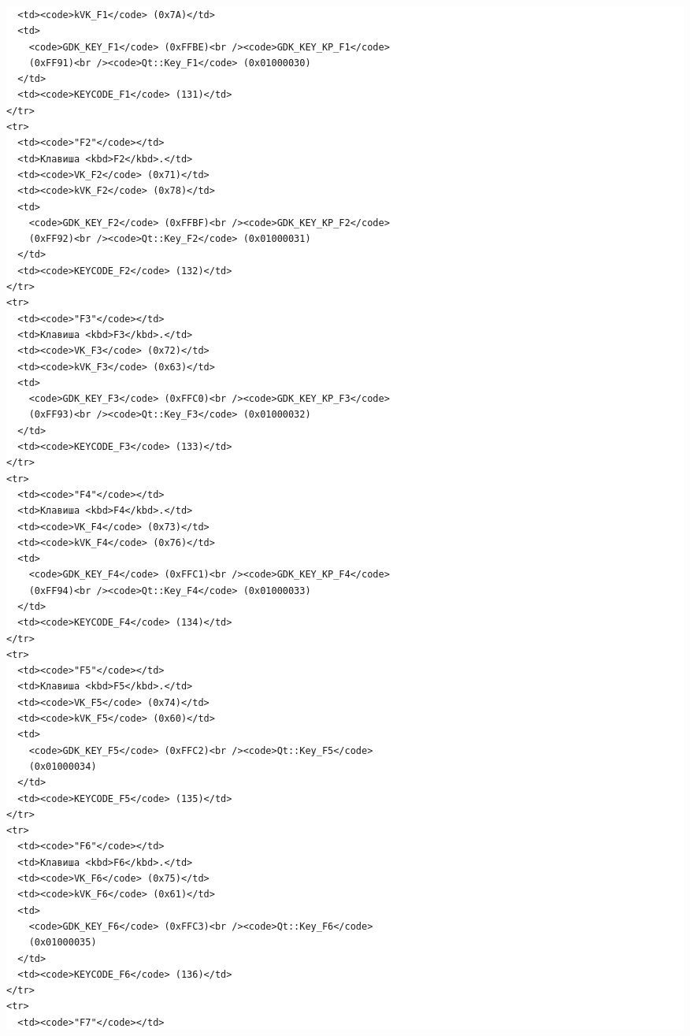       <td><code>kVK_F1</code> (0x7A)</td>
      <td>
        <code>GDK_KEY_F1</code> (0xFFBE)<br /><code>GDK_KEY_KP_F1</code>
        (0xFF91)<br /><code>Qt::Key_F1</code> (0x01000030)
      </td>
      <td><code>KEYCODE_F1</code> (131)</td>
    </tr>
    <tr>
      <td><code>"F2"</code></td>
      <td>Клавиша <kbd>F2</kbd>.</td>
      <td><code>VK_F2</code> (0x71)</td>
      <td><code>kVK_F2</code> (0x78)</td>
      <td>
        <code>GDK_KEY_F2</code> (0xFFBF)<br /><code>GDK_KEY_KP_F2</code>
        (0xFF92)<br /><code>Qt::Key_F2</code> (0x01000031)
      </td>
      <td><code>KEYCODE_F2</code> (132)</td>
    </tr>
    <tr>
      <td><code>"F3"</code></td>
      <td>Клавиша <kbd>F3</kbd>.</td>
      <td><code>VK_F3</code> (0x72)</td>
      <td><code>kVK_F3</code> (0x63)</td>
      <td>
        <code>GDK_KEY_F3</code> (0xFFC0)<br /><code>GDK_KEY_KP_F3</code>
        (0xFF93)<br /><code>Qt::Key_F3</code> (0x01000032)
      </td>
      <td><code>KEYCODE_F3</code> (133)</td>
    </tr>
    <tr>
      <td><code>"F4"</code></td>
      <td>Клавиша <kbd>F4</kbd>.</td>
      <td><code>VK_F4</code> (0x73)</td>
      <td><code>kVK_F4</code> (0x76)</td>
      <td>
        <code>GDK_KEY_F4</code> (0xFFC1)<br /><code>GDK_KEY_KP_F4</code>
        (0xFF94)<br /><code>Qt::Key_F4</code> (0x01000033)
      </td>
      <td><code>KEYCODE_F4</code> (134)</td>
    </tr>
    <tr>
      <td><code>"F5"</code></td>
      <td>Клавиша <kbd>F5</kbd>.</td>
      <td><code>VK_F5</code> (0x74)</td>
      <td><code>kVK_F5</code> (0x60)</td>
      <td>
        <code>GDK_KEY_F5</code> (0xFFC2)<br /><code>Qt::Key_F5</code>
        (0x01000034)
      </td>
      <td><code>KEYCODE_F5</code> (135)</td>
    </tr>
    <tr>
      <td><code>"F6"</code></td>
      <td>Клавиша <kbd>F6</kbd>.</td>
      <td><code>VK_F6</code> (0x75)</td>
      <td><code>kVK_F6</code> (0x61)</td>
      <td>
        <code>GDK_KEY_F6</code> (0xFFC3)<br /><code>Qt::Key_F6</code>
        (0x01000035)
      </td>
      <td><code>KEYCODE_F6</code> (136)</td>
    </tr>
    <tr>
      <td><code>"F7"</code></td>